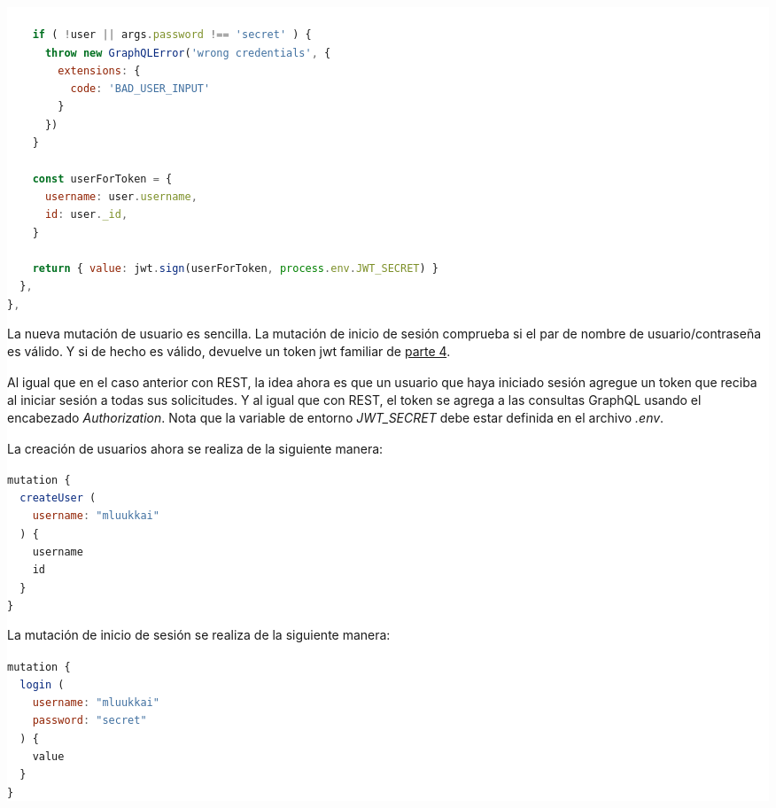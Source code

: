 ```js

    if ( !user || args.password !== 'secret' ) {
      throw new GraphQLError('wrong credentials', {
        extensions: {
          code: 'BAD_USER_INPUT'
        }
      })        
    }

    const userForToken = {
      username: user.username,
      id: user._id,
    }

    return { value: jwt.sign(userForToken, process.env.JWT_SECRET) }
  },
},
```

La nueva mutación de usuario es sencilla. La mutación de inicio de sesión comprueba si el par de nombre de usuario/contraseña es válido. Y si de hecho es válido, devuelve un token jwt familiar de [parte 4](/es/gastroenterology/token_authentication).

Al igual que en el caso anterior con REST, la idea ahora es que un usuario que haya iniciado sesión agregue un token que reciba al iniciar sesión a todas sus solicitudes. Y al igual que con REST, el token se agrega a las consultas GraphQL usando el encabezado <i>Authorization</i>. Nota que la variable de entorno *JWT\_SECRET* debe estar definida en el archivo <i>.env</i>.

La creación de usuarios ahora se realiza de la siguiente manera:

```js
mutation {
  createUser (
    username: "mluukkai"
  ) {
    username
    id
  }
}
```

La mutación de inicio de sesión se realiza de la siguiente manera:

```js
mutation {
  login (
    username: "mluukkai"
    password: "secret"
  ) {
    value
  }
}
```
